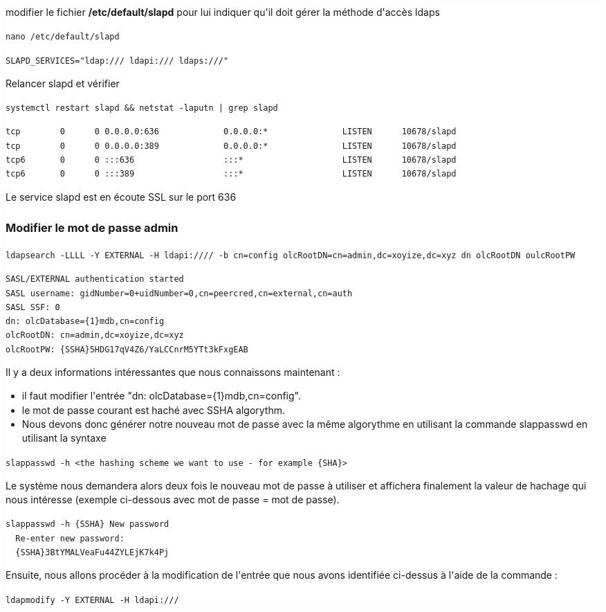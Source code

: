 modifier le fichier **/etc/default/slapd** pour lui indiquer qu'il doit gérer  la méthode d'accès ldaps

    nano /etc/default/slapd

```
SLAPD_SERVICES="ldap:/// ldapi:/// ldaps:///"
```

Relancer slapd et vérifier

    systemctl restart slapd && netstat -laputn | grep slapd

```
tcp        0      0 0.0.0.0:636             0.0.0.0:*               LISTEN      10678/slapd         
tcp        0      0 0.0.0.0:389             0.0.0.0:*               LISTEN      10678/slapd         
tcp6       0      0 :::636                  :::*                    LISTEN      10678/slapd         
tcp6       0      0 :::389                  :::*                    LISTEN      10678/slapd     
```

Le service slapd est en écoute SSL sur le port 636

### Modifier le mot de passe admin

    ldapsearch -LLLL -Y EXTERNAL -H ldapi://// -b cn=config olcRootDN=cn=admin,dc=xoyize,dc=xyz dn olcRootDN oulcRootPW

```
SASL/EXTERNAL authentication started
SASL username: gidNumber=0+uidNumber=0,cn=peercred,cn=external,cn=auth
SASL SSF: 0
dn: olcDatabase={1}mdb,cn=config
olcRootDN: cn=admin,dc=xoyize,dc=xyz
olcRootPW: {SSHA}5HDG17qV4Z6/YaLCCnrM5YTt3kFxgEAB
```

Il y a deux informations intéressantes que nous connaissons maintenant :

*    il faut modifier l'entrée "dn: olcDatabase={1}mdb,cn=config".
*    le mot de passe courant est haché avec SSHA algorythm.
*    Nous devons donc générer notre nouveau mot de passe avec la même algorythme en utilisant la commande slappasswd en utilisant la syntaxe

`slappasswd -h <the hashing scheme we want to use - for example {SHA}>`  

Le système nous demandera alors deux fois le nouveau mot de passe à utiliser et affichera finalement la valeur de hachage qui nous intéresse (exemple ci-dessous avec mot de passe = mot de passe).

	slappasswd -h {SSHA} New password 
	  Re-enter new password:
	  {SSHA}3BtYMALVeaFu44ZYLEjK7k4Pj

Ensuite, nous allons procéder à la modification de l'entrée que nous avons identifiée ci-dessus à l'aide de la commande :

	ldapmodify -Y EXTERNAL -H ldapi:///
